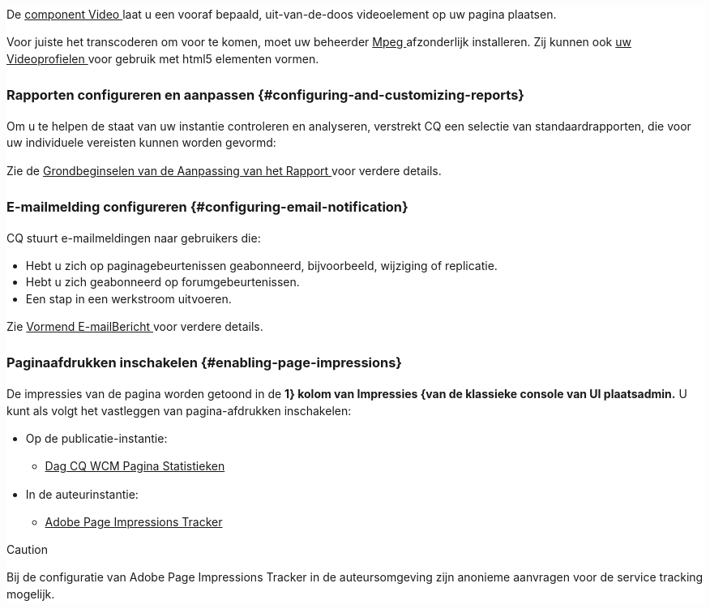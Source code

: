 De [ component Video ](/help/sites-authoring/default-components-foundation.md#video) laat u een vooraf bepaald, uit-van-de-doos videoelement op uw pagina plaatsen.

Voor juiste het transcoderen om voor te komen, moet uw beheerder [ Mpeg ](/help/sites-administering/config-video.md#install-ffmpeg) afzonderlijk installeren. Zij kunnen ook [ uw Videoprofielen ](/help/sites-administering/config-video.md#configure-video-profiles) voor gebruik met html5 elementen vormen.

### Rapporten configureren en aanpassen {#configuring-and-customizing-reports}

Om u te helpen de staat van uw instantie controleren en analyseren, verstrekt CQ een selectie van standaardrapporten, die voor uw individuele vereisten kunnen worden gevormd:

Zie de [ Grondbeginselen van de Aanpassing van het Rapport ](/help/sites-administering/reporting.md#the-basics-of-report-customization) voor verdere details.

### E-mailmelding configureren {#configuring-email-notification}

CQ stuurt e-mailmeldingen naar gebruikers die:

* Hebt u zich op paginagebeurtenissen geabonneerd, bijvoorbeeld, wijziging of replicatie.
* Hebt u zich geabonneerd op forumgebeurtenissen.
* Een stap in een werkstroom uitvoeren.

Zie [ Vormend E-mailBericht ](/help/sites-administering/notification.md) voor verdere details.

### Paginaafdrukken inschakelen {#enabling-page-impressions}

De impressies van de pagina worden getoond in de **1&rbrace; kolom van Impressies &lbrace;van de klassieke console van UI plaatsadmin.** U kunt als volgt het vastleggen van pagina-afdrukken inschakelen:

* Op de publicatie-instantie:

   * [Dag CQ WCM Pagina Statistieken](/help/sites-deploying/osgi-configuration-settings.md)

* In de auteurinstantie:

   * [Adobe Page Impressions Tracker](/help/sites-deploying/osgi-configuration-settings.md)

>[!CAUTION]
>
>Bij de configuratie van Adobe Page Impressions Tracker in de auteursomgeving zijn anonieme aanvragen voor de service tracking mogelijk.
